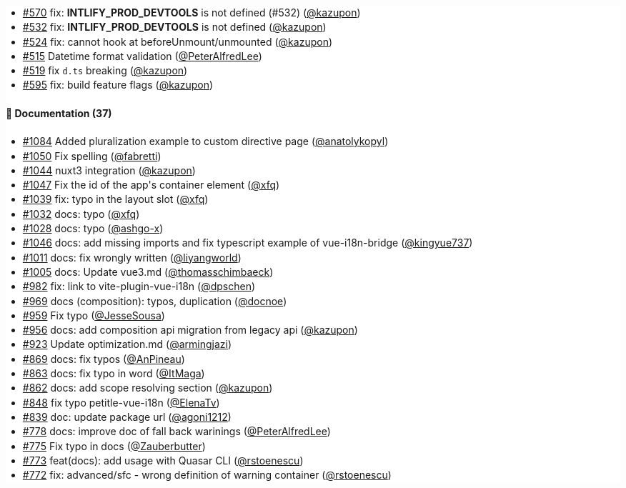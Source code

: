 * [#570](https://github.com/intlify/vue-i18n-next/pull/570) fix: __INTLIFY_PROD_DEVTOOLS__ is not defined (#532) ([@kazupon](https://github.com/kazupon))
* [#532](https://github.com/intlify/vue-i18n-next/pull/532) fix: **INTLIFY_PROD_DEVTOOLS** is not defined ([@kazupon](https://github.com/kazupon))
* [#524](https://github.com/intlify/vue-i18n-next/pull/524) fix: cannot hook at beforeUnmount/unmounted ([@kazupon](https://github.com/kazupon))
* [#515](https://github.com/intlify/vue-i18n-next/pull/515) Datetime format validation ([@PeterAlfredLee](https://github.com/PeterAlfredLee))
* [#519](https://github.com/intlify/vue-i18n-next/pull/519) fix `d.ts` breaking ([@kazupon](https://github.com/kazupon))
* [#595](https://github.com/intlify/vue-i18n-next/pull/595) fix: build feature flags ([@kazupon](https://github.com/kazupon))


#### :pencil: Documentation (37)
* [#1084](https://github.com/intlify/vue-i18n-next/pull/1084) Added pluralization example to custom directive page ([@anatolykopyl](https://github.com/anatolykopyl))
* [#1050](https://github.com/intlify/vue-i18n-next/pull/1050) Fix spelling ([@fabretti](https://github.com/fabretti))
* [#1044](https://github.com/intlify/vue-i18n-next/pull/1044) nuxt3 integration ([@kazupon](https://github.com/kazupon))
* [#1047](https://github.com/intlify/vue-i18n-next/pull/1047) Fix the id of the app's container element ([@xfq](https://github.com/xfq))
* [#1039](https://github.com/intlify/vue-i18n-next/pull/1039) fix: typo in the layout slot ([@xfq](https://github.com/xfq))
* [#1032](https://github.com/intlify/vue-i18n-next/pull/1032) docs: typo ([@xfq](https://github.com/xfq))
* [#1028](https://github.com/intlify/vue-i18n-next/pull/1028) docs: typo ([@ashgo-x](https://github.com/ashgo-x))
* [#1046](https://github.com/intlify/vue-i18n-next/pull/1046) docs: add missing imports and fix typescript example of vue-i18n-bridge ([@kingyue737](https://github.com/kingyue737))
* [#1011](https://github.com/intlify/vue-i18n-next/pull/1011) docs: fix wrongly written ([@liyangworld](https://github.com/liyangworld))
* [#1005](https://github.com/intlify/vue-i18n-next/pull/1005) docs: Update vue3.md ([@thomasschimbaeck](https://github.com/thomasschimbaeck))
* [#982](https://github.com/intlify/vue-i18n-next/pull/982) fix: link to vite-plugin-vue-i18n ([@dpschen](https://github.com/dpschen))
* [#969](https://github.com/intlify/vue-i18n-next/pull/969) docs (composition): typos, duplication ([@docnoe](https://github.com/docnoe))
* [#959](https://github.com/intlify/vue-i18n-next/pull/959) Fix typo ([@JesseSousa](https://github.com/JesseSousa))
* [#956](https://github.com/intlify/vue-i18n-next/pull/956) docs: add composition api migration from legacy api ([@kazupon](https://github.com/kazupon))
* [#923](https://github.com/intlify/vue-i18n-next/pull/923) Update optimization.md ([@armingjazi](https://github.com/armingjazi))
* [#869](https://github.com/intlify/vue-i18n-next/pull/869) docs: fix typos ([@AnPineau](https://github.com/AnPineau))
* [#863](https://github.com/intlify/vue-i18n-next/pull/863) docs: fix typo in word ([@ItMaga](https://github.com/ItMaga))
* [#862](https://github.com/intlify/vue-i18n-next/pull/862) docs: add scope resolving section ([@kazupon](https://github.com/kazupon))
* [#848](https://github.com/intlify/vue-i18n-next/pull/848) fix typo petitle-vue-i18n ([@ElenaTv](https://github.com/ElenaTv))
* [#839](https://github.com/intlify/vue-i18n-next/pull/839) doc: update package url ([@agoni1212](https://github.com/agoni1212))
* [#778](https://github.com/intlify/vue-i18n-next/pull/778) docs: improve doc of fall back warinings ([@PeterAlfredLee](https://github.com/PeterAlfredLee))
* [#775](https://github.com/intlify/vue-i18n-next/pull/775) Fix typo in docs ([@Zauberbutter](https://github.com/Zauberbutter))
* [#773](https://github.com/intlify/vue-i18n-next/pull/773) feat(docs): add usage with Quasar CLI ([@rstoenescu](https://github.com/rstoenescu))
* [#772](https://github.com/intlify/vue-i18n-next/pull/772) fix: advanced/sfc - wrong definition of warning container ([@rstoenescu](https://github.com/rstoenescu))